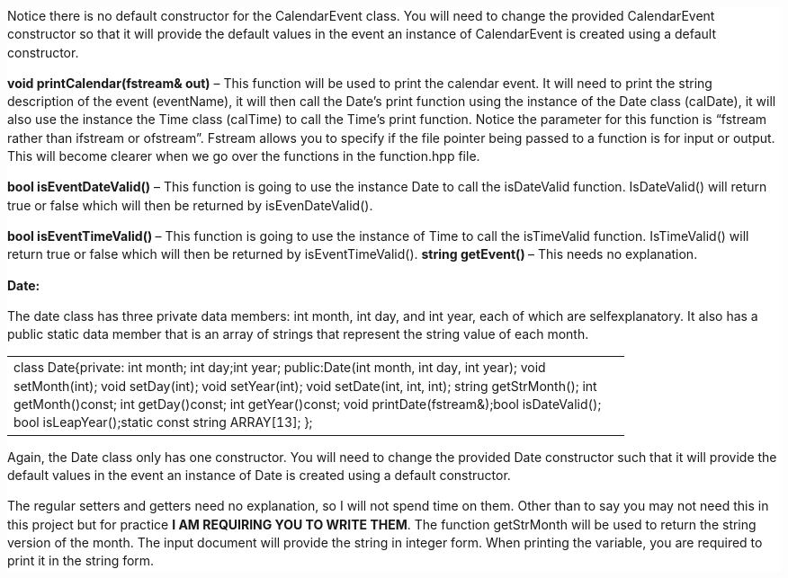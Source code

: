   </tr>

 </tbody>

</table>

Notice there is no default constructor for the CalendarEvent class.  You will need to change the provided CalendarEvent constructor so that it will provide the default values in the event an instance of CalendarEvent is created using a default constructor.

<strong>void printCalendar(fstream&amp; out)</strong> –  This function will be used to print the calendar event.  It will need to print the string description of the event (eventName), it will then call the Date’s print function using the instance of the Date class (calDate), it will also use the instance the Time class (calTime) to call the Time’s print function.  Notice the parameter for this function is “fstream rather than ifstream or ofstream”. Fstream allows you to specify if the file pointer being passed to a function is for input or output.  This will become clearer when we go over the functions in the function.hpp file.

<strong>bool isEventDateValid()</strong> – This function is going to use the instance Date to call the isDateValid function.  IsDateValid() will return true or false which will then be returned by isEvenDateValid().

<strong>bool isEventTimeValid() </strong> – This function is going to use the instance of Time to call the isTimeValid function.  IsTimeValid() will return true or false which will then be returned by isEventTimeValid(). <strong>string getEvent() </strong>– This needs no explanation.

<strong>Date:</strong>

The date class has three private data members: int month, int day, and int year, each of which are selfexplanatory.  It also has a public static data member that is an array of strings that represent the string value of each month.

<table width="672">

 <tbody>

  <tr>

   <td width="672">class Date{private:         int month;         int day;int year;  public:Date(int month, int day, int year);         void setMonth(int);         void setDay(int);         void setYear(int);         void setDate(int, int, int);         string getStrMonth();         int getMonth()const;         int getDay()const;         int getYear()const;         void printDate(fstream&amp;);bool isDateValid();         bool isLeapYear();static const string ARRAY[13]; };</td>

  </tr>

 </tbody>

</table>

Again, the Date class only has one constructor. You will need to change the provided Date constructor such that it will provide the default values in the event an instance of Date is created using a default constructor.

The regular setters and getters need no explanation, so I will not spend time on them. Other than to say you may not need this in this project but for practice <strong>I AM REQUIRING YOU TO WRITE THEM</strong>. The function getStrMonth will be used to return the string version of the month.  The input document will provide the string in integer form.  When printing the variable, you are required to print it in the string form.
